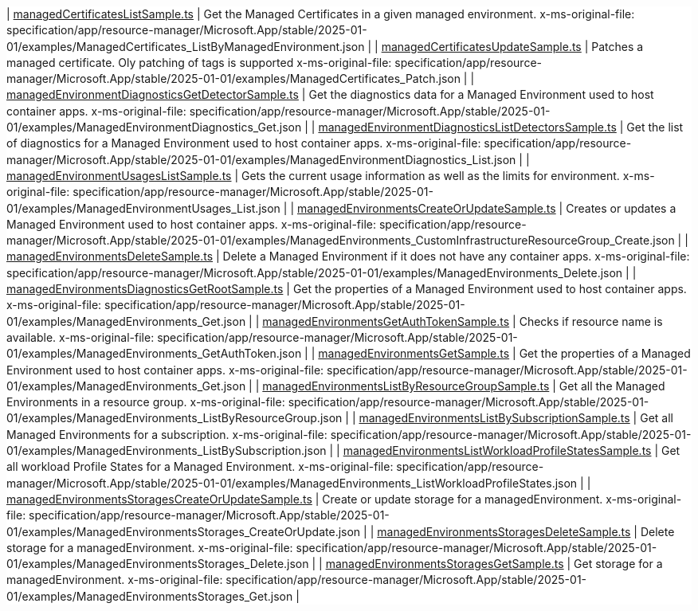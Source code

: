 | [managedCertificatesListSample.ts][managedcertificateslistsample]                                                     | Get the Managed Certificates in a given managed environment. x-ms-original-file: specification/app/resource-manager/Microsoft.App/stable/2025-01-01/examples/ManagedCertificates_ListByManagedEnvironment.json                          |
| [managedCertificatesUpdateSample.ts][managedcertificatesupdatesample]                                                 | Patches a managed certificate. Oly patching of tags is supported x-ms-original-file: specification/app/resource-manager/Microsoft.App/stable/2025-01-01/examples/ManagedCertificates_Patch.json                                         |
| [managedEnvironmentDiagnosticsGetDetectorSample.ts][managedenvironmentdiagnosticsgetdetectorsample]                   | Get the diagnostics data for a Managed Environment used to host container apps. x-ms-original-file: specification/app/resource-manager/Microsoft.App/stable/2025-01-01/examples/ManagedEnvironmentDiagnostics_Get.json                  |
| [managedEnvironmentDiagnosticsListDetectorsSample.ts][managedenvironmentdiagnosticslistdetectorssample]               | Get the list of diagnostics for a Managed Environment used to host container apps. x-ms-original-file: specification/app/resource-manager/Microsoft.App/stable/2025-01-01/examples/ManagedEnvironmentDiagnostics_List.json              |
| [managedEnvironmentUsagesListSample.ts][managedenvironmentusageslistsample]                                           | Gets the current usage information as well as the limits for environment. x-ms-original-file: specification/app/resource-manager/Microsoft.App/stable/2025-01-01/examples/ManagedEnvironmentUsages_List.json                            |
| [managedEnvironmentsCreateOrUpdateSample.ts][managedenvironmentscreateorupdatesample]                                 | Creates or updates a Managed Environment used to host container apps. x-ms-original-file: specification/app/resource-manager/Microsoft.App/stable/2025-01-01/examples/ManagedEnvironments_CustomInfrastructureResourceGroup_Create.json |
| [managedEnvironmentsDeleteSample.ts][managedenvironmentsdeletesample]                                                 | Delete a Managed Environment if it does not have any container apps. x-ms-original-file: specification/app/resource-manager/Microsoft.App/stable/2025-01-01/examples/ManagedEnvironments_Delete.json                                    |
| [managedEnvironmentsDiagnosticsGetRootSample.ts][managedenvironmentsdiagnosticsgetrootsample]                         | Get the properties of a Managed Environment used to host container apps. x-ms-original-file: specification/app/resource-manager/Microsoft.App/stable/2025-01-01/examples/ManagedEnvironments_Get.json                                   |
| [managedEnvironmentsGetAuthTokenSample.ts][managedenvironmentsgetauthtokensample]                                     | Checks if resource name is available. x-ms-original-file: specification/app/resource-manager/Microsoft.App/stable/2025-01-01/examples/ManagedEnvironments_GetAuthToken.json                                                             |
| [managedEnvironmentsGetSample.ts][managedenvironmentsgetsample]                                                       | Get the properties of a Managed Environment used to host container apps. x-ms-original-file: specification/app/resource-manager/Microsoft.App/stable/2025-01-01/examples/ManagedEnvironments_Get.json                                   |
| [managedEnvironmentsListByResourceGroupSample.ts][managedenvironmentslistbyresourcegroupsample]                       | Get all the Managed Environments in a resource group. x-ms-original-file: specification/app/resource-manager/Microsoft.App/stable/2025-01-01/examples/ManagedEnvironments_ListByResourceGroup.json                                      |
| [managedEnvironmentsListBySubscriptionSample.ts][managedenvironmentslistbysubscriptionsample]                         | Get all Managed Environments for a subscription. x-ms-original-file: specification/app/resource-manager/Microsoft.App/stable/2025-01-01/examples/ManagedEnvironments_ListBySubscription.json                                            |
| [managedEnvironmentsListWorkloadProfileStatesSample.ts][managedenvironmentslistworkloadprofilestatessample]           | Get all workload Profile States for a Managed Environment. x-ms-original-file: specification/app/resource-manager/Microsoft.App/stable/2025-01-01/examples/ManagedEnvironments_ListWorkloadProfileStates.json                           |
| [managedEnvironmentsStoragesCreateOrUpdateSample.ts][managedenvironmentsstoragescreateorupdatesample]                 | Create or update storage for a managedEnvironment. x-ms-original-file: specification/app/resource-manager/Microsoft.App/stable/2025-01-01/examples/ManagedEnvironmentsStorages_CreateOrUpdate.json                                      |
| [managedEnvironmentsStoragesDeleteSample.ts][managedenvironmentsstoragesdeletesample]                                 | Delete storage for a managedEnvironment. x-ms-original-file: specification/app/resource-manager/Microsoft.App/stable/2025-01-01/examples/ManagedEnvironmentsStorages_Delete.json                                                        |
| [managedEnvironmentsStoragesGetSample.ts][managedenvironmentsstoragesgetsample]                                       | Get storage for a managedEnvironment. x-ms-original-file: specification/app/resource-manager/Microsoft.App/stable/2025-01-01/examples/ManagedEnvironmentsStorages_Get.json                                                              |

[availableworkloadprofilesgetsample]: https://github.com/Azure/azure-sdk-for-js/blob/main/sdk/appcontainers/arm-appcontainers/samples/v2/typescript/src/availableWorkloadProfilesGetSample.ts
[billingmetersgetsample]: https://github.com/Azure/azure-sdk-for-js/blob/main/sdk/appcontainers/arm-appcontainers/samples/v2/typescript/src/billingMetersGetSample.ts
[certificatescreateorupdatesample]: https://github.com/Azure/azure-sdk-for-js/blob/main/sdk/appcontainers/arm-appcontainers/samples/v2/typescript/src/certificatesCreateOrUpdateSample.ts
[certificatesdeletesample]: https://github.com/Azure/azure-sdk-for-js/blob/main/sdk/appcontainers/arm-appcontainers/samples/v2/typescript/src/certificatesDeleteSample.ts
[certificatesgetsample]: https://github.com/Azure/azure-sdk-for-js/blob/main/sdk/appcontainers/arm-appcontainers/samples/v2/typescript/src/certificatesGetSample.ts
[certificateslistsample]: https://github.com/Azure/azure-sdk-for-js/blob/main/sdk/appcontainers/arm-appcontainers/samples/v2/typescript/src/certificatesListSample.ts
[certificatesupdatesample]: https://github.com/Azure/azure-sdk-for-js/blob/main/sdk/appcontainers/arm-appcontainers/samples/v2/typescript/src/certificatesUpdateSample.ts
[connectedenvironmentscertificatescreateorupdatesample]: https://github.com/Azure/azure-sdk-for-js/blob/main/sdk/appcontainers/arm-appcontainers/samples/v2/typescript/src/connectedEnvironmentsCertificatesCreateOrUpdateSample.ts
[connectedenvironmentscertificatesdeletesample]: https://github.com/Azure/azure-sdk-for-js/blob/main/sdk/appcontainers/arm-appcontainers/samples/v2/typescript/src/connectedEnvironmentsCertificatesDeleteSample.ts
[connectedenvironmentscertificatesgetsample]: https://github.com/Azure/azure-sdk-for-js/blob/main/sdk/appcontainers/arm-appcontainers/samples/v2/typescript/src/connectedEnvironmentsCertificatesGetSample.ts
[connectedenvironmentscertificateslistsample]: https://github.com/Azure/azure-sdk-for-js/blob/main/sdk/appcontainers/arm-appcontainers/samples/v2/typescript/src/connectedEnvironmentsCertificatesListSample.ts
[connectedenvironmentscertificatesupdatesample]: https://github.com/Azure/azure-sdk-for-js/blob/main/sdk/appcontainers/arm-appcontainers/samples/v2/typescript/src/connectedEnvironmentsCertificatesUpdateSample.ts
[connectedenvironmentschecknameavailabilitysample]: https://github.com/Azure/azure-sdk-for-js/blob/main/sdk/appcontainers/arm-appcontainers/samples/v2/typescript/src/connectedEnvironmentsCheckNameAvailabilitySample.ts
[connectedenvironmentscreateorupdatesample]: https://github.com/Azure/azure-sdk-for-js/blob/main/sdk/appcontainers/arm-appcontainers/samples/v2/typescript/src/connectedEnvironmentsCreateOrUpdateSample.ts
[connectedenvironmentsdaprcomponentscreateorupdatesample]: https://github.com/Azure/azure-sdk-for-js/blob/main/sdk/appcontainers/arm-appcontainers/samples/v2/typescript/src/connectedEnvironmentsDaprComponentsCreateOrUpdateSample.ts
[connectedenvironmentsdaprcomponentsdeletesample]: https://github.com/Azure/azure-sdk-for-js/blob/main/sdk/appcontainers/arm-appcontainers/samples/v2/typescript/src/connectedEnvironmentsDaprComponentsDeleteSample.ts
[connectedenvironmentsdaprcomponentsgetsample]: https://github.com/Azure/azure-sdk-for-js/blob/main/sdk/appcontainers/arm-appcontainers/samples/v2/typescript/src/connectedEnvironmentsDaprComponentsGetSample.ts
[connectedenvironmentsdaprcomponentslistsample]: https://github.com/Azure/azure-sdk-for-js/blob/main/sdk/appcontainers/arm-appcontainers/samples/v2/typescript/src/connectedEnvironmentsDaprComponentsListSample.ts
[connectedenvironmentsdaprcomponentslistsecretssample]: https://github.com/Azure/azure-sdk-for-js/blob/main/sdk/appcontainers/arm-appcontainers/samples/v2/typescript/src/connectedEnvironmentsDaprComponentsListSecretsSample.ts
[connectedenvironmentsdeletesample]: https://github.com/Azure/azure-sdk-for-js/blob/main/sdk/appcontainers/arm-appcontainers/samples/v2/typescript/src/connectedEnvironmentsDeleteSample.ts
[connectedenvironmentsgetsample]: https://github.com/Azure/azure-sdk-for-js/blob/main/sdk/appcontainers/arm-appcontainers/samples/v2/typescript/src/connectedEnvironmentsGetSample.ts
[connectedenvironmentslistbyresourcegroupsample]: https://github.com/Azure/azure-sdk-for-js/blob/main/sdk/appcontainers/arm-appcontainers/samples/v2/typescript/src/connectedEnvironmentsListByResourceGroupSample.ts
[connectedenvironmentslistbysubscriptionsample]: https://github.com/Azure/azure-sdk-for-js/blob/main/sdk/appcontainers/arm-appcontainers/samples/v2/typescript/src/connectedEnvironmentsListBySubscriptionSample.ts
[connectedenvironmentsstoragescreateorupdatesample]: https://github.com/Azure/azure-sdk-for-js/blob/main/sdk/appcontainers/arm-appcontainers/samples/v2/typescript/src/connectedEnvironmentsStoragesCreateOrUpdateSample.ts
[connectedenvironmentsstoragesdeletesample]: https://github.com/Azure/azure-sdk-for-js/blob/main/sdk/appcontainers/arm-appcontainers/samples/v2/typescript/src/connectedEnvironmentsStoragesDeleteSample.ts
[connectedenvironmentsstoragesgetsample]: https://github.com/Azure/azure-sdk-for-js/blob/main/sdk/appcontainers/arm-appcontainers/samples/v2/typescript/src/connectedEnvironmentsStoragesGetSample.ts
[connectedenvironmentsstorageslistsample]: https://github.com/Azure/azure-sdk-for-js/blob/main/sdk/appcontainers/arm-appcontainers/samples/v2/typescript/src/connectedEnvironmentsStoragesListSample.ts
[connectedenvironmentsupdatesample]: https://github.com/Azure/azure-sdk-for-js/blob/main/sdk/appcontainers/arm-appcontainers/samples/v2/typescript/src/connectedEnvironmentsUpdateSample.ts
[containerappsauthconfigscreateorupdatesample]: https://github.com/Azure/azure-sdk-for-js/blob/main/sdk/appcontainers/arm-appcontainers/samples/v2/typescript/src/containerAppsAuthConfigsCreateOrUpdateSample.ts
[containerappsauthconfigsdeletesample]: https://github.com/Azure/azure-sdk-for-js/blob/main/sdk/appcontainers/arm-appcontainers/samples/v2/typescript/src/containerAppsAuthConfigsDeleteSample.ts
[containerappsauthconfigsgetsample]: https://github.com/Azure/azure-sdk-for-js/blob/main/sdk/appcontainers/arm-appcontainers/samples/v2/typescript/src/containerAppsAuthConfigsGetSample.ts
[containerappsauthconfigslistbycontainerappsample]: https://github.com/Azure/azure-sdk-for-js/blob/main/sdk/appcontainers/arm-appcontainers/samples/v2/typescript/src/containerAppsAuthConfigsListByContainerAppSample.ts
[containerappscreateorupdatesample]: https://github.com/Azure/azure-sdk-for-js/blob/main/sdk/appcontainers/arm-appcontainers/samples/v2/typescript/src/containerAppsCreateOrUpdateSample.ts
[containerappsdeletesample]: https://github.com/Azure/azure-sdk-for-js/blob/main/sdk/appcontainers/arm-appcontainers/samples/v2/typescript/src/containerAppsDeleteSample.ts
[containerappsdiagnosticsgetdetectorsample]: https://github.com/Azure/azure-sdk-for-js/blob/main/sdk/appcontainers/arm-appcontainers/samples/v2/typescript/src/containerAppsDiagnosticsGetDetectorSample.ts
[containerappsdiagnosticsgetrevisionsample]: https://github.com/Azure/azure-sdk-for-js/blob/main/sdk/appcontainers/arm-appcontainers/samples/v2/typescript/src/containerAppsDiagnosticsGetRevisionSample.ts
[containerappsdiagnosticsgetrootsample]: https://github.com/Azure/azure-sdk-for-js/blob/main/sdk/appcontainers/arm-appcontainers/samples/v2/typescript/src/containerAppsDiagnosticsGetRootSample.ts
[containerappsdiagnosticslistdetectorssample]: https://github.com/Azure/azure-sdk-for-js/blob/main/sdk/appcontainers/arm-appcontainers/samples/v2/typescript/src/containerAppsDiagnosticsListDetectorsSample.ts
[containerappsdiagnosticslistrevisionssample]: https://github.com/Azure/azure-sdk-for-js/blob/main/sdk/appcontainers/arm-appcontainers/samples/v2/typescript/src/containerAppsDiagnosticsListRevisionsSample.ts
[containerappsgetauthtokensample]: https://github.com/Azure/azure-sdk-for-js/blob/main/sdk/appcontainers/arm-appcontainers/samples/v2/typescript/src/containerAppsGetAuthTokenSample.ts
[containerappsgetsample]: https://github.com/Azure/azure-sdk-for-js/blob/main/sdk/appcontainers/arm-appcontainers/samples/v2/typescript/src/containerAppsGetSample.ts
[containerappslistbyresourcegroupsample]: https://github.com/Azure/azure-sdk-for-js/blob/main/sdk/appcontainers/arm-appcontainers/samples/v2/typescript/src/containerAppsListByResourceGroupSample.ts
[containerappslistbysubscriptionsample]: https://github.com/Azure/azure-sdk-for-js/blob/main/sdk/appcontainers/arm-appcontainers/samples/v2/typescript/src/containerAppsListBySubscriptionSample.ts
[containerappslistcustomhostnameanalysissample]: https://github.com/Azure/azure-sdk-for-js/blob/main/sdk/appcontainers/arm-appcontainers/samples/v2/typescript/src/containerAppsListCustomHostNameAnalysisSample.ts
[containerappslistsecretssample]: https://github.com/Azure/azure-sdk-for-js/blob/main/sdk/appcontainers/arm-appcontainers/samples/v2/typescript/src/containerAppsListSecretsSample.ts
[containerappsrevisionreplicasgetreplicasample]: https://github.com/Azure/azure-sdk-for-js/blob/main/sdk/appcontainers/arm-appcontainers/samples/v2/typescript/src/containerAppsRevisionReplicasGetReplicaSample.ts
[containerappsrevisionreplicaslistreplicassample]: https://github.com/Azure/azure-sdk-for-js/blob/main/sdk/appcontainers/arm-appcontainers/samples/v2/typescript/src/containerAppsRevisionReplicasListReplicasSample.ts
[containerappsrevisionsactivaterevisionsample]: https://github.com/Azure/azure-sdk-for-js/blob/main/sdk/appcontainers/arm-appcontainers/samples/v2/typescript/src/containerAppsRevisionsActivateRevisionSample.ts
[containerappsrevisionsdeactivaterevisionsample]: https://github.com/Azure/azure-sdk-for-js/blob/main/sdk/appcontainers/arm-appcontainers/samples/v2/typescript/src/containerAppsRevisionsDeactivateRevisionSample.ts
[containerappsrevisionsgetrevisionsample]: https://github.com/Azure/azure-sdk-for-js/blob/main/sdk/appcontainers/arm-appcontainers/samples/v2/typescript/src/containerAppsRevisionsGetRevisionSample.ts
[containerappsrevisionslistrevisionssample]: https://github.com/Azure/azure-sdk-for-js/blob/main/sdk/appcontainers/arm-appcontainers/samples/v2/typescript/src/containerAppsRevisionsListRevisionsSample.ts
[containerappsrevisionsrestartrevisionsample]: https://github.com/Azure/azure-sdk-for-js/blob/main/sdk/appcontainers/arm-appcontainers/samples/v2/typescript/src/containerAppsRevisionsRestartRevisionSample.ts
[containerappssessionpoolscreateorupdatesample]: https://github.com/Azure/azure-sdk-for-js/blob/main/sdk/appcontainers/arm-appcontainers/samples/v2/typescript/src/containerAppsSessionPoolsCreateOrUpdateSample.ts
[containerappssessionpoolsdeletesample]: https://github.com/Azure/azure-sdk-for-js/blob/main/sdk/appcontainers/arm-appcontainers/samples/v2/typescript/src/containerAppsSessionPoolsDeleteSample.ts
[containerappssessionpoolsgetsample]: https://github.com/Azure/azure-sdk-for-js/blob/main/sdk/appcontainers/arm-appcontainers/samples/v2/typescript/src/containerAppsSessionPoolsGetSample.ts
[containerappssessionpoolslistbyresourcegroupsample]: https://github.com/Azure/azure-sdk-for-js/blob/main/sdk/appcontainers/arm-appcontainers/samples/v2/typescript/src/containerAppsSessionPoolsListByResourceGroupSample.ts
[containerappssessionpoolslistbysubscriptionsample]: https://github.com/Azure/azure-sdk-for-js/blob/main/sdk/appcontainers/arm-appcontainers/samples/v2/typescript/src/containerAppsSessionPoolsListBySubscriptionSample.ts
[containerappssessionpoolsupdatesample]: https://github.com/Azure/azure-sdk-for-js/blob/main/sdk/appcontainers/arm-appcontainers/samples/v2/typescript/src/containerAppsSessionPoolsUpdateSample.ts
[containerappssourcecontrolscreateorupdatesample]: https://github.com/Azure/azure-sdk-for-js/blob/main/sdk/appcontainers/arm-appcontainers/samples/v2/typescript/src/containerAppsSourceControlsCreateOrUpdateSample.ts
[containerappssourcecontrolsdeletesample]: https://github.com/Azure/azure-sdk-for-js/blob/main/sdk/appcontainers/arm-appcontainers/samples/v2/typescript/src/containerAppsSourceControlsDeleteSample.ts
[containerappssourcecontrolsgetsample]: https://github.com/Azure/azure-sdk-for-js/blob/main/sdk/appcontainers/arm-appcontainers/samples/v2/typescript/src/containerAppsSourceControlsGetSample.ts
[containerappssourcecontrolslistbycontainerappsample]: https://github.com/Azure/azure-sdk-for-js/blob/main/sdk/appcontainers/arm-appcontainers/samples/v2/typescript/src/containerAppsSourceControlsListByContainerAppSample.ts
[containerappsstartsample]: https://github.com/Azure/azure-sdk-for-js/blob/main/sdk/appcontainers/arm-appcontainers/samples/v2/typescript/src/containerAppsStartSample.ts
[containerappsstopsample]: https://github.com/Azure/azure-sdk-for-js/blob/main/sdk/appcontainers/arm-appcontainers/samples/v2/typescript/src/containerAppsStopSample.ts
[containerappsupdatesample]: https://github.com/Azure/azure-sdk-for-js/blob/main/sdk/appcontainers/arm-appcontainers/samples/v2/typescript/src/containerAppsUpdateSample.ts
[daprcomponentscreateorupdatesample]: https://github.com/Azure/azure-sdk-for-js/blob/main/sdk/appcontainers/arm-appcontainers/samples/v2/typescript/src/daprComponentsCreateOrUpdateSample.ts
[daprcomponentsdeletesample]: https://github.com/Azure/azure-sdk-for-js/blob/main/sdk/appcontainers/arm-appcontainers/samples/v2/typescript/src/daprComponentsDeleteSample.ts
[daprcomponentsgetsample]: https://github.com/Azure/azure-sdk-for-js/blob/main/sdk/appcontainers/arm-appcontainers/samples/v2/typescript/src/daprComponentsGetSample.ts
[daprcomponentslistsample]: https://github.com/Azure/azure-sdk-for-js/blob/main/sdk/appcontainers/arm-appcontainers/samples/v2/typescript/src/daprComponentsListSample.ts
[daprcomponentslistsecretssample]: https://github.com/Azure/azure-sdk-for-js/blob/main/sdk/appcontainers/arm-appcontainers/samples/v2/typescript/src/daprComponentsListSecretsSample.ts
[getcustomdomainverificationidsample]: https://github.com/Azure/azure-sdk-for-js/blob/main/sdk/appcontainers/arm-appcontainers/samples/v2/typescript/src/getCustomDomainVerificationIdSample.ts
[javacomponentscreateorupdatesample]: https://github.com/Azure/azure-sdk-for-js/blob/main/sdk/appcontainers/arm-appcontainers/samples/v2/typescript/src/javaComponentsCreateOrUpdateSample.ts
[javacomponentsdeletesample]: https://github.com/Azure/azure-sdk-for-js/blob/main/sdk/appcontainers/arm-appcontainers/samples/v2/typescript/src/javaComponentsDeleteSample.ts
[javacomponentsgetsample]: https://github.com/Azure/azure-sdk-for-js/blob/main/sdk/appcontainers/arm-appcontainers/samples/v2/typescript/src/javaComponentsGetSample.ts
[javacomponentslistsample]: https://github.com/Azure/azure-sdk-for-js/blob/main/sdk/appcontainers/arm-appcontainers/samples/v2/typescript/src/javaComponentsListSample.ts
[javacomponentsupdatesample]: https://github.com/Azure/azure-sdk-for-js/blob/main/sdk/appcontainers/arm-appcontainers/samples/v2/typescript/src/javaComponentsUpdateSample.ts
[jobexecutionsample]: https://github.com/Azure/azure-sdk-for-js/blob/main/sdk/appcontainers/arm-appcontainers/samples/v2/typescript/src/jobExecutionSample.ts
[jobscreateorupdatesample]: https://github.com/Azure/azure-sdk-for-js/blob/main/sdk/appcontainers/arm-appcontainers/samples/v2/typescript/src/jobsCreateOrUpdateSample.ts
[jobsdeletesample]: https://github.com/Azure/azure-sdk-for-js/blob/main/sdk/appcontainers/arm-appcontainers/samples/v2/typescript/src/jobsDeleteSample.ts
[jobsexecutionslistsample]: https://github.com/Azure/azure-sdk-for-js/blob/main/sdk/appcontainers/arm-appcontainers/samples/v2/typescript/src/jobsExecutionsListSample.ts
[jobsgetdetectorsample]: https://github.com/Azure/azure-sdk-for-js/blob/main/sdk/appcontainers/arm-appcontainers/samples/v2/typescript/src/jobsGetDetectorSample.ts
[jobsgetsample]: https://github.com/Azure/azure-sdk-for-js/blob/main/sdk/appcontainers/arm-appcontainers/samples/v2/typescript/src/jobsGetSample.ts
[jobslistbyresourcegroupsample]: https://github.com/Azure/azure-sdk-for-js/blob/main/sdk/appcontainers/arm-appcontainers/samples/v2/typescript/src/jobsListByResourceGroupSample.ts
[jobslistbysubscriptionsample]: https://github.com/Azure/azure-sdk-for-js/blob/main/sdk/appcontainers/arm-appcontainers/samples/v2/typescript/src/jobsListBySubscriptionSample.ts
[jobslistdetectorssample]: https://github.com/Azure/azure-sdk-for-js/blob/main/sdk/appcontainers/arm-appcontainers/samples/v2/typescript/src/jobsListDetectorsSample.ts
[jobslistsecretssample]: https://github.com/Azure/azure-sdk-for-js/blob/main/sdk/appcontainers/arm-appcontainers/samples/v2/typescript/src/jobsListSecretsSample.ts
[jobsproxygetsample]: https://github.com/Azure/azure-sdk-for-js/blob/main/sdk/appcontainers/arm-appcontainers/samples/v2/typescript/src/jobsProxyGetSample.ts
[jobsstartsample]: https://github.com/Azure/azure-sdk-for-js/blob/main/sdk/appcontainers/arm-appcontainers/samples/v2/typescript/src/jobsStartSample.ts
[jobsstopexecutionsample]: https://github.com/Azure/azure-sdk-for-js/blob/main/sdk/appcontainers/arm-appcontainers/samples/v2/typescript/src/jobsStopExecutionSample.ts
[jobsstopmultipleexecutionssample]: https://github.com/Azure/azure-sdk-for-js/blob/main/sdk/appcontainers/arm-appcontainers/samples/v2/typescript/src/jobsStopMultipleExecutionsSample.ts
[jobsupdatesample]: https://github.com/Azure/azure-sdk-for-js/blob/main/sdk/appcontainers/arm-appcontainers/samples/v2/typescript/src/jobsUpdateSample.ts
[managedcertificatescreateorupdatesample]: https://github.com/Azure/azure-sdk-for-js/blob/main/sdk/appcontainers/arm-appcontainers/samples/v2/typescript/src/managedCertificatesCreateOrUpdateSample.ts
[managedcertificatesdeletesample]: https://github.com/Azure/azure-sdk-for-js/blob/main/sdk/appcontainers/arm-appcontainers/samples/v2/typescript/src/managedCertificatesDeleteSample.ts
[managedcertificatesgetsample]: https://github.com/Azure/azure-sdk-for-js/blob/main/sdk/appcontainers/arm-appcontainers/samples/v2/typescript/src/managedCertificatesGetSample.ts
[managedcertificateslistsample]: https://github.com/Azure/azure-sdk-for-js/blob/main/sdk/appcontainers/arm-appcontainers/samples/v2/typescript/src/managedCertificatesListSample.ts
[managedcertificatesupdatesample]: https://github.com/Azure/azure-sdk-for-js/blob/main/sdk/appcontainers/arm-appcontainers/samples/v2/typescript/src/managedCertificatesUpdateSample.ts
[managedenvironmentdiagnosticsgetdetectorsample]: https://github.com/Azure/azure-sdk-for-js/blob/main/sdk/appcontainers/arm-appcontainers/samples/v2/typescript/src/managedEnvironmentDiagnosticsGetDetectorSample.ts
[managedenvironmentdiagnosticslistdetectorssample]: https://github.com/Azure/azure-sdk-for-js/blob/main/sdk/appcontainers/arm-appcontainers/samples/v2/typescript/src/managedEnvironmentDiagnosticsListDetectorsSample.ts
[managedenvironmentusageslistsample]: https://github.com/Azure/azure-sdk-for-js/blob/main/sdk/appcontainers/arm-appcontainers/samples/v2/typescript/src/managedEnvironmentUsagesListSample.ts
[managedenvironmentscreateorupdatesample]: https://github.com/Azure/azure-sdk-for-js/blob/main/sdk/appcontainers/arm-appcontainers/samples/v2/typescript/src/managedEnvironmentsCreateOrUpdateSample.ts
[managedenvironmentsdeletesample]: https://github.com/Azure/azure-sdk-for-js/blob/main/sdk/appcontainers/arm-appcontainers/samples/v2/typescript/src/managedEnvironmentsDeleteSample.ts
[managedenvironmentsdiagnosticsgetrootsample]: https://github.com/Azure/azure-sdk-for-js/blob/main/sdk/appcontainers/arm-appcontainers/samples/v2/typescript/src/managedEnvironmentsDiagnosticsGetRootSample.ts
[managedenvironmentsgetauthtokensample]: https://github.com/Azure/azure-sdk-for-js/blob/main/sdk/appcontainers/arm-appcontainers/samples/v2/typescript/src/managedEnvironmentsGetAuthTokenSample.ts
[managedenvironmentsgetsample]: https://github.com/Azure/azure-sdk-for-js/blob/main/sdk/appcontainers/arm-appcontainers/samples/v2/typescript/src/managedEnvironmentsGetSample.ts
[managedenvironmentslistbyresourcegroupsample]: https://github.com/Azure/azure-sdk-for-js/blob/main/sdk/appcontainers/arm-appcontainers/samples/v2/typescript/src/managedEnvironmentsListByResourceGroupSample.ts
[managedenvironmentslistbysubscriptionsample]: https://github.com/Azure/azure-sdk-for-js/blob/main/sdk/appcontainers/arm-appcontainers/samples/v2/typescript/src/managedEnvironmentsListBySubscriptionSample.ts
[managedenvironmentslistworkloadprofilestatessample]: https://github.com/Azure/azure-sdk-for-js/blob/main/sdk/appcontainers/arm-appcontainers/samples/v2/typescript/src/managedEnvironmentsListWorkloadProfileStatesSample.ts
[managedenvironmentsstoragescreateorupdatesample]: https://github.com/Azure/azure-sdk-for-js/blob/main/sdk/appcontainers/arm-appcontainers/samples/v2/typescript/src/managedEnvironmentsStoragesCreateOrUpdateSample.ts
[managedenvironmentsstoragesdeletesample]: https://github.com/Azure/azure-sdk-for-js/blob/main/sdk/appcontainers/arm-appcontainers/samples/v2/typescript/src/managedEnvironmentsStoragesDeleteSample.ts
[managedenvironmentsstoragesgetsample]: https://github.com/Azure/azure-sdk-for-js/blob/main/sdk/appcontainers/arm-appcontainers/samples/v2/typescript/src/managedEnvironmentsStoragesGetSample.ts
[managedenvironmentsstorageslistsample]: https://github.com/Azure/azure-sdk-for-js/blob/main/sdk/appcontainers/arm-appcontainers/samples/v2/typescript/src/managedEnvironmentsStoragesListSample.ts
[managedenvironmentsupdatesample]: https://github.com/Azure/azure-sdk-for-js/blob/main/sdk/appcontainers/arm-appcontainers/samples/v2/typescript/src/managedEnvironmentsUpdateSample.ts
[namespaceschecknameavailabilitysample]: https://github.com/Azure/azure-sdk-for-js/blob/main/sdk/appcontainers/arm-appcontainers/samples/v2/typescript/src/namespacesCheckNameAvailabilitySample.ts
[operationslistsample]: https://github.com/Azure/azure-sdk-for-js/blob/main/sdk/appcontainers/arm-appcontainers/samples/v2/typescript/src/operationsListSample.ts
[usageslistsample]: https://github.com/Azure/azure-sdk-for-js/blob/main/sdk/appcontainers/arm-appcontainers/samples/v2/typescript/src/usagesListSample.ts
[apiref]: https://learn.microsoft.com/javascript/api/@azure/arm-appcontainers?view=azure-node-preview
[freesub]: https://azure.microsoft.com/free/
[package]: https://github.com/Azure/azure-sdk-for-js/tree/main/sdk/appcontainers/arm-appcontainers/README.md
[typescript]: https://www.typescriptlang.org/docs/home.html